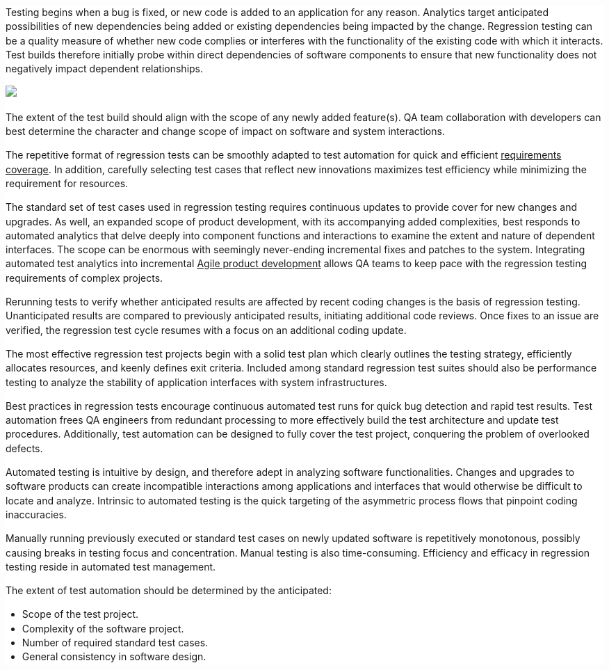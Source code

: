 Testing begins when a bug is fixed, or new code is added to an application for any reason. Analytics target anticipated possibilities of new dependencies being added or existing dependencies being impacted by the change. Regression testing can be a quality measure of whether new code complies or interferes with the functionality of the existing code with which it interacts. Test builds therefore initially probe within direct dependencies of software components to ensure that new functionality does not negatively impact dependent relationships.

![](https://www.getzephyr.com/sites/default/files/%5EF517F97D442DF2930615F4DF0E8B2CB45040D9563BAD84DAF3%5Epimgpsh_fullsize_distr_0.png)

The extent of the test build should align with the scope of any newly added feature(s). QA team collaboration with developers can best determine the character and change scope of impact on software and system interactions.

The repetitive format of regression tests can be smoothly adapted to test automation for quick and efficient [requirements coverage](https://www.getzephyr.com/insights/how-keep-systems-teams-sync-while-managing-requirements). In addition, carefully selecting test cases that reflect new innovations maximizes test efficiency while minimizing the requirement for resources.

The standard set of test cases used in regression testing requires continuous updates to provide cover for new changes and upgrades. As well, an expanded scope of product development, with its accompanying added complexities, best responds to automated analytics that delve deeply into component functions and interactions to examine the extent and nature of dependent interfaces. The scope can be enormous with seemingly never-ending incremental fixes and patches to the system. Integrating automated test analytics into incremental [Agile product development](https://www.infoq.com/articles/agile-enterprise-misconceptions) allows QA teams to keep pace with the regression testing requirements of complex projects.

Rerunning tests to verify whether anticipated results are affected by recent coding changes is the basis of regression testing. Unanticipated results are compared to previously anticipated results, initiating additional code reviews. Once fixes to an issue are verified, the regression test cycle resumes with a focus on an additional coding update.

The most effective regression test projects begin with a solid test plan which clearly outlines the testing strategy, efficiently allocates resources, and keenly defines exit criteria. Included among standard regression test suites should also be performance testing to analyze the stability of application interfaces with system infrastructures.

Best practices in regression tests encourage continuous automated test runs for quick bug detection and rapid test results. Test automation frees QA engineers from redundant processing to more effectively build the test architecture and update test procedures. Additionally, test automation can be designed to fully cover the test project, conquering the problem of overlooked defects.

Automated testing is intuitive by design, and therefore adept in analyzing software functionalities. Changes and upgrades to software products can create incompatible interactions among applications and interfaces that would otherwise be difficult to locate and analyze. Intrinsic to automated testing is the quick targeting of the asymmetric process flows that pinpoint coding inaccuracies.

Manually running previously executed or standard test cases on newly updated software is repetitively monotonous, possibly causing breaks in testing focus and concentration. Manual testing is also time-consuming. Efficiency and efficacy in regression testing reside in automated test management.

The extent of test automation should be determined by the anticipated:

  * Scope of the test project.
  * Complexity of the software project.
  * Number of required standard test cases.
  * General consistency in software design.
